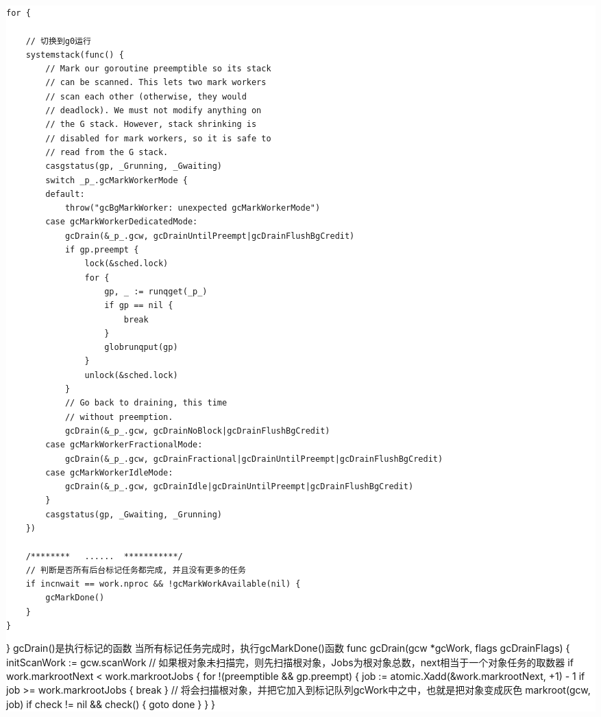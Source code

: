     for {

        // 切换到g0运行
        systemstack(func() {
            // Mark our goroutine preemptible so its stack
            // can be scanned. This lets two mark workers
            // scan each other (otherwise, they would
            // deadlock). We must not modify anything on
            // the G stack. However, stack shrinking is
            // disabled for mark workers, so it is safe to
            // read from the G stack.
            casgstatus(gp, _Grunning, _Gwaiting)
            switch _p_.gcMarkWorkerMode {
            default:
                throw("gcBgMarkWorker: unexpected gcMarkWorkerMode")
            case gcMarkWorkerDedicatedMode:
                gcDrain(&_p_.gcw, gcDrainUntilPreempt|gcDrainFlushBgCredit)
                if gp.preempt {
                    lock(&sched.lock)
                    for {
                        gp, _ := runqget(_p_)
                        if gp == nil {
                            break
                        }
                        globrunqput(gp)
                    }
                    unlock(&sched.lock)
                }
                // Go back to draining, this time
                // without preemption.
                gcDrain(&_p_.gcw, gcDrainNoBlock|gcDrainFlushBgCredit)
            case gcMarkWorkerFractionalMode:
                gcDrain(&_p_.gcw, gcDrainFractional|gcDrainUntilPreempt|gcDrainFlushBgCredit)
            case gcMarkWorkerIdleMode:
                gcDrain(&_p_.gcw, gcDrainIdle|gcDrainUntilPreempt|gcDrainFlushBgCredit)
            }
            casgstatus(gp, _Gwaiting, _Grunning)
        })

        /********   ......  ***********/
        // 判断是否所有后台标记任务都完成, 并且没有更多的任务
        if incnwait == work.nproc && !gcMarkWorkAvailable(nil) {
            gcMarkDone()
        }
    }
}
gcDrain()是执行标记的函数
当所有标记任务完成时，执行gcMarkDone()函数
func gcDrain(gcw *gcWork, flags gcDrainFlags) {
    initScanWork := gcw.scanWork
    // 如果根对象未扫描完，则先扫描根对象，Jobs为根对象总数，next相当于一个对象任务的取数器
    if work.markrootNext < work.markrootJobs {
        for !(preemptible && gp.preempt) {
            job := atomic.Xadd(&work.markrootNext, +1) - 1
            if job >= work.markrootJobs {
                break
            }
            // 将会扫描根对象，并把它加入到标记队列gcWork中之中，也就是把对象变成灰色
            markroot(gcw, job)
            if check != nil && check() {
                goto done
            }
        }
    }
